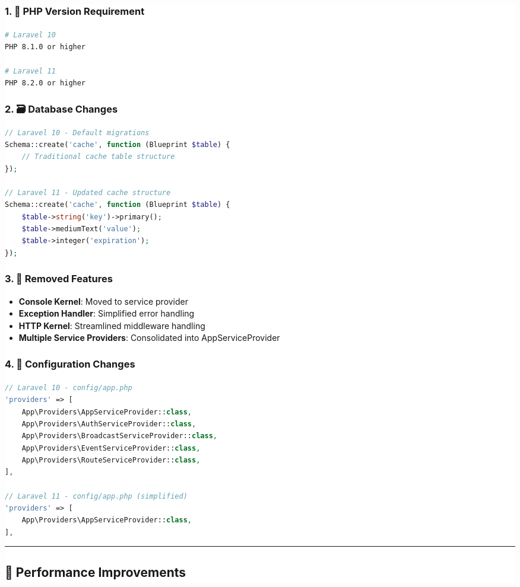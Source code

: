 ### 1. 🐘 PHP Version Requirement
```bash
# Laravel 10
PHP 8.1.0 or higher

# Laravel 11
PHP 8.2.0 or higher
```

### 2. 🗃️ Database Changes
```php
// Laravel 10 - Default migrations
Schema::create('cache', function (Blueprint $table) {
    // Traditional cache table structure
});

// Laravel 11 - Updated cache structure
Schema::create('cache', function (Blueprint $table) {
    $table->string('key')->primary();
    $table->mediumText('value');
    $table->integer('expiration');
});
```

### 3. 🚫 Removed Features
- **Console Kernel**: Moved to service provider
- **Exception Handler**: Simplified error handling
- **HTTP Kernel**: Streamlined middleware handling
- **Multiple Service Providers**: Consolidated into AppServiceProvider

### 4. 📝 Configuration Changes
```php
// Laravel 10 - config/app.php
'providers' => [
    App\Providers\AppServiceProvider::class,
    App\Providers\AuthServiceProvider::class,
    App\Providers\BroadcastServiceProvider::class,
    App\Providers\EventServiceProvider::class,
    App\Providers\RouteServiceProvider::class,
],

// Laravel 11 - config/app.php (simplified)
'providers' => [
    App\Providers\AppServiceProvider::class,
],
```

---

## 🚀 Performance Improvements
